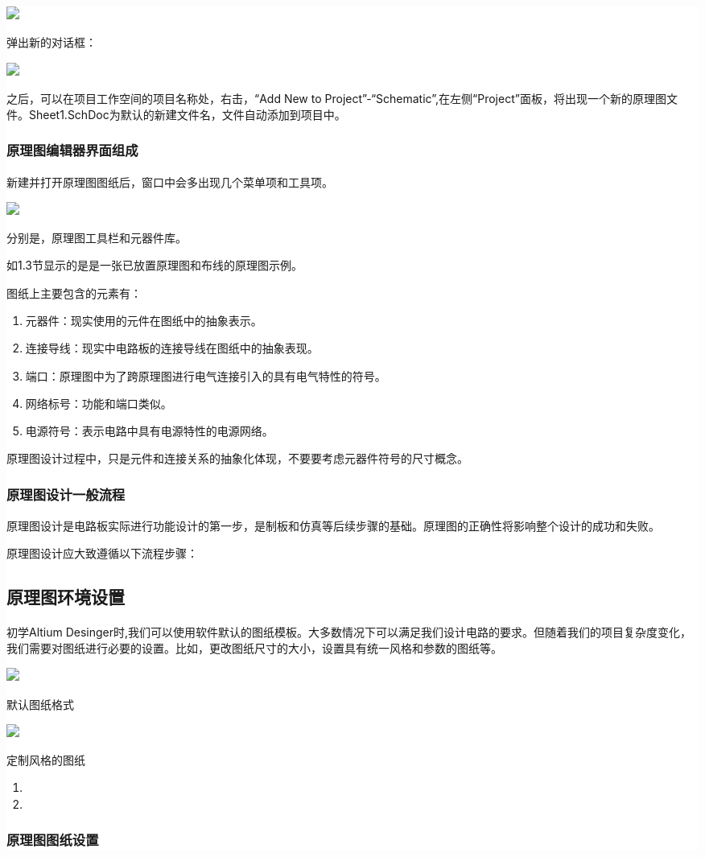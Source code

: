 ![](media/6d2d82f2d1681eadcb77594e07940854.png)

弹出新的对话框：

![](media/34d7b5fc6c5c8d3b3f7e2b04149220c9.png)

之后，可以在项目工作空间的项目名称处，右击，“Add New to
Project”-“Schematic”,在左侧“Project”面板，将出现一个新的原理图文件。Sheet1.SchDoc为默认的新建文件名，文件自动添加到项目中。

### 原理图编辑器界面组成

新建并打开原理图图纸后，窗口中会多出现几个菜单项和工具项。

![](media/44b5f71d242a886d2ceba0b0bf2231f8.png)

分别是，原理图工具栏和元器件库。

如1.3节显示的是是一张已放置原理图和布线的原理图示例。

图纸上主要包含的元素有：

1.  元器件：现实使用的元件在图纸中的抽象表示。

2.  连接导线：现实中电路板的连接导线在图纸中的抽象表现。

3.  端口：原理图中为了跨原理图进行电气连接引入的具有电气特性的符号。

4.  网络标号：功能和端口类似。

5.  电源符号：表示电路中具有电源特性的电源网络。

原理图设计过程中，只是元件和连接关系的抽象化体现，不要要考虑元器件符号的尺寸概念。

### 原理图设计一般流程

原理图设计是电路板实际进行功能设计的第一步，是制板和仿真等后续步骤的基础。原理图的正确性将影响整个设计的成功和失败。

原理图设计应大致遵循以下流程步骤：

## 原理图环境设置

初学Altium
Desinger时,我们可以使用软件默认的图纸模板。大多数情况下可以满足我们设计电路的要求。但随着我们的项目复杂度变化，我们需要对图纸进行必要的设置。比如，更改图纸尺寸的大小，设置具有统一风格和参数的图纸等。

![](media/eaa53249c872a7d67679a0acd8da682d.png)

默认图纸格式

![](media/a0fb5ddcde21ed5d678d4636e8868f30.png)

定制风格的图纸

1.  

2.  

### 原理图图纸设置
